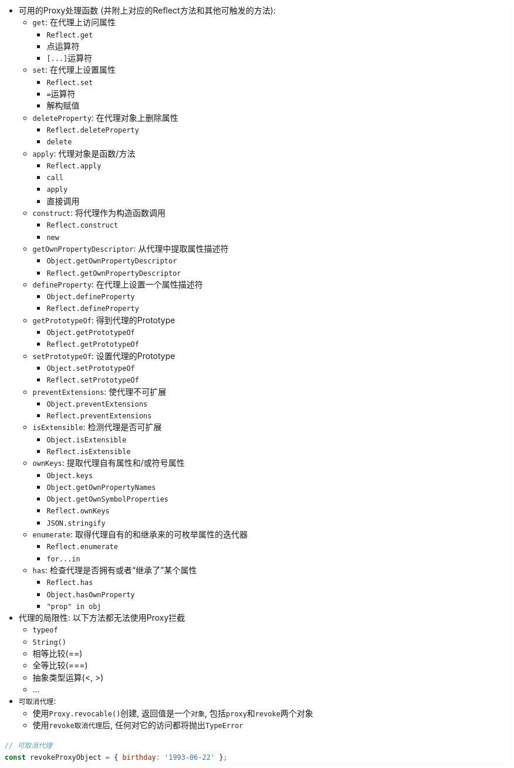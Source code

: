 + 可用的Proxy处理函数 (并附上对应的Reflect方法和其他可触发的方法): 
    - `get`: 在代理上访问属性
      - `Reflect.get`
      - 点运算符
      - `[...]`运算符
    - `set`: 在代理上设置属性
      - `Reflect.set`
      - `=`运算符
      - 解构赋值  
  - `deleteProperty`: 在代理对象上删除属性
    - `Reflect.deleteProperty`
    - `delete`
  - `apply`: 代理对象是函数/方法
    - `Reflect.apply`
    - `call`
    - `apply`
    - 直接调用
  - `construct`: 将代理作为构造函数调用
    - `Reflect.construct`
    - `new`
  - `getOwnPropertyDescriptor`: 从代理中提取属性描述符
    - `Object.getOwnPropertyDescriptor`
    - `Reflect.getOwnPropertyDescriptor`
  - `defineProperty`: 在代理上设置一个属性描述符
    - `Object.defineProperty`
    - `Reflect.defineProperty`
  - `getPrototypeOf`: 得到代理的Prototype
    - `Object.getPrototypeOf`
    - `Reflect.getPrototypeOf`
  - `setPrototypeOf`: 设置代理的Prototype
    - `Object.setPrototypeOf`
    - `Reflect.setPrototypeOf`
  - `preventExtensions`: 使代理不可扩展
    - `Object.preventExtensions`
    - `Reflect.preventExtensions`
  - `isExtensible`: 检测代理是否可扩展
    - `Object.isExtensible`
    - `Reflect.isExtensible`
  - `ownKeys`: 提取代理自有属性和/或符号属性
    - `Object.keys`
    - `Object.getOwnPropertyNames`
    - `Object.getOwnSymbolProperties`
    - `Reflect.ownKeys`
    - `JSON.stringify`
  - `enumerate`: 取得代理自有的和继承来的可枚举属性的迭代器
    - `Reflect.enumerate`
    - `for...in`
  - `has`: 检查代理是否拥有或者“继承了”某个属性
    - `Reflect.has`
    - `Object.hasOwnProperty`
    - `"prop" in obj`
+ 代理的局限性: 以下方法都无法使用Proxy拦截
  - `typeof`
  - `String()`
  - 相等比较(==)
  - 全等比较(===)
  - 抽象类型运算(<, >)
  - ...
+ `可取消代理`:  
  - 使用`Proxy.revocable()`创建, 返回值是一个`对象`, 包括`proxy`和`revoke`两个对象  
  - 使用`revoke取消代理`后, 任何对它的访问都将抛出`TypeError` 
```JavaScript
// 可取消代理
const revokeProxyObject = { birthday: '1993-06-22' };
```